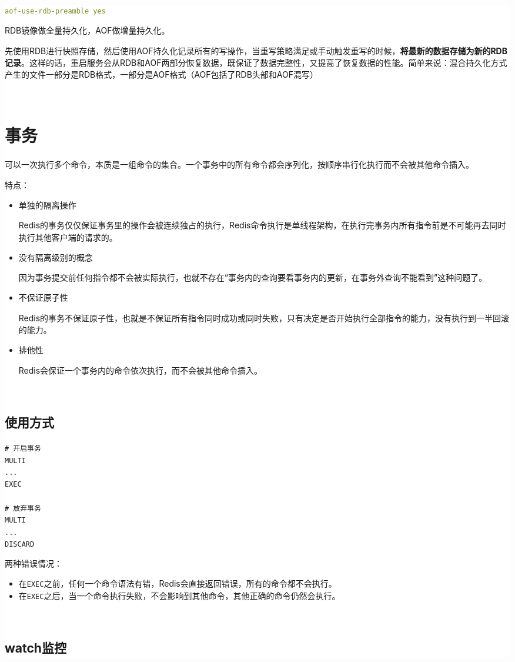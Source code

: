```yaml
aof-use-rdb-preamble yes
```

RDB镜像做全量持久化，AOF做增量持久化。

先使用RDB进行快照存储，然后使用AOF持久化记录所有的写操作，当重写策略满足或手动触发重写的时候，**将最新的数据存储为新的RDB记录**。这样的话，重启服务会从RDB和AOF两部分恢复数据，既保证了数据完整性，又提高了恢复数据的性能。简单来说：混合持久化方式产生的文件一部分是RDB格式，一部分是AOF格式（AOF包括了RDB头部和AOF混写）

<br/>

# 事务

可以一次执行多个命令，本质是一组命令的集合。一个事务中的所有命令都会序列化，按顺序串行化执行而不会被其他命令插入。

特点：

* 单独的隔离操作

  Redis的事务仅仅保证事务里的操作会被连续独占的执行，Redis命令执行是单线程架构，在执行完事务内所有指令前是不可能再去同时执行其他客户端的请求的。

* 没有隔离级别的概念

  因为事务提交前任何指令都不会被实际执行，也就不存在“事务内的查询要看事务内的更新，在事务外查询不能看到”这种问题了。

* 不保证原子性

  Redis的事务不保证原子性，也就是不保证所有指令同时成功或同时失败，只有决定是否开始执行全部指令的能力，没有执行到一半回滚的能力。

* 排他性

  Redis会保证一个事务内的命令依次执行，而不会被其他命令插入。

<br />

## 使用方式

```shell
# 开启事务
MULTI
...
EXEC

# 放弃事务
MULTI
...
DISCARD
```

两种错误情况：

* 在`EXEC`之前，任何一个命令语法有错，Redis会直接返回错误，所有的命令都不会执行。
* 在`EXEC`之后，当一个命令执行失败，不会影响到其他命令，其他正确的命令仍然会执行。

<br />

## watch监控
